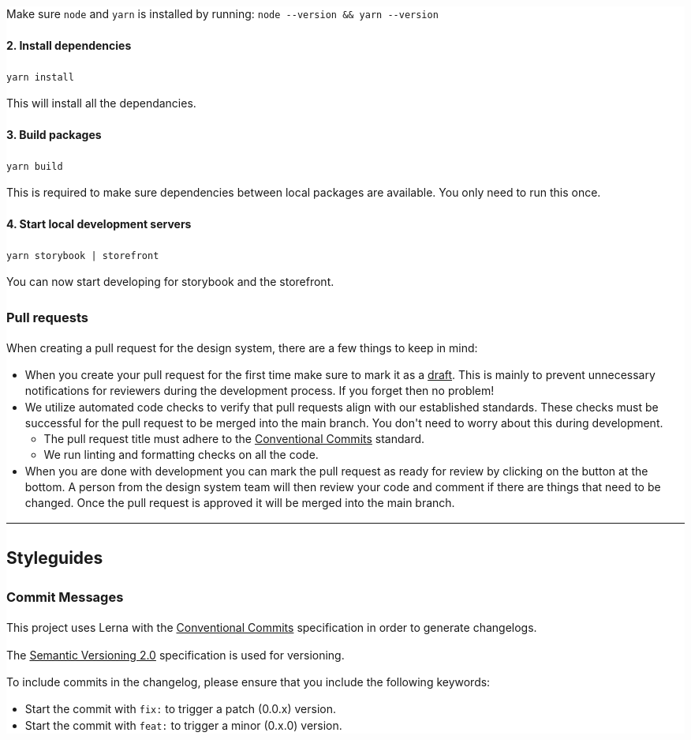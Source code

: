 Make sure `node` and `yarn` is installed by running: `node --version && yarn --version`

#### 2. Install dependencies

`yarn install`

This will install all the dependancies.

#### 3. Build packages

`yarn build`

This is required to make sure dependencies between local packages are available. You only need to run this once.

#### 4. Start local development servers

`yarn storybook | storefront`

You can now start developing for storybook and the storefront.

### Pull requests

When creating a pull request for the design system, there are a few things to keep in mind:

- When you create your pull request for the first time make sure to mark it as a [draft](https://github.blog/2019-02-14-introducing-draft-pull-requests/). This is mainly to prevent unnecessary notifications for reviewers during the development process. If you forget then no problem!
- We utilize automated code checks to verify that pull requests align with our established standards. These checks must be successful for the pull request to be merged into the main branch. You don't need to worry about this during development.
  - The pull request title must adhere to the [Conventional Commits](https://www.conventionalcommits.org/en/v1.0.0/) standard.
  - We run linting and formatting checks on all the code.
- When you are done with development you can mark the pull request as ready for review by clicking on the button at the bottom. A person from the design system team will then review your code and comment if there are things that need to be changed. Once the pull request is approved it will be merged into the main branch.

---

## Styleguides

### Commit Messages

This project uses Lerna with the [Conventional Commits](https://www.conventionalcommits.org/en/v1.0.0/)
specification in order to generate changelogs.

The [Semantic Versioning 2.0](https://semver.org/) specification is used for versioning.

To include commits in the changelog, please ensure that you include the following keywords:

- Start the commit with `fix:` to trigger a patch (0.0.x) version.
- Start the commit with `feat:` to trigger a minor (0.x.0) version.
